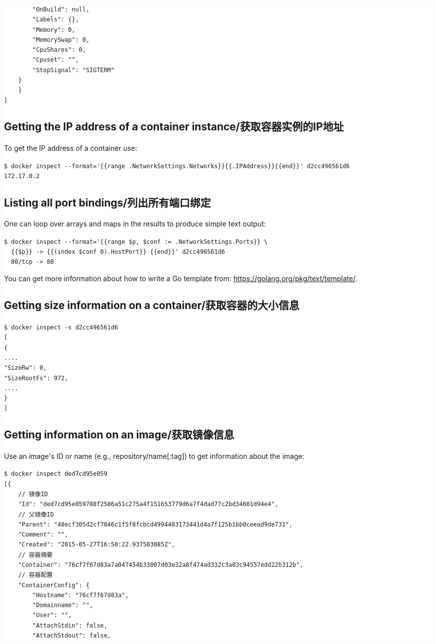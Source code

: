             "OnBuild": null,
            "Labels": {},
            "Memory": 0,
            "MemorySwap": 0,
            "CpuShares": 0,
            "Cpuset": "",
            "StopSignal": "SIGTERM"
        }
        }
    ]

## Getting the IP address of a container instance/获取容器实例的IP地址

To get the IP address of a container use:

    $ docker inspect --format='{{range .NetworkSettings.Networks}}{{.IPAddress}}{{end}}' d2cc496561d6
    172.17.0.2

## Listing all port bindings/列出所有端口绑定

One can loop over arrays and maps in the results to produce simple text
output:

    $ docker inspect --format='{{range $p, $conf := .NetworkSettings.Ports}} \
      {{$p}} -> {{(index $conf 0).HostPort}} {{end}}' d2cc496561d6
      80/tcp -> 80

You can get more information about how to write a Go template from:
https://golang.org/pkg/text/template/.

## Getting size information on a container/获取容器的大小信息

    $ docker inspect -s d2cc496561d6
    [
    {
    ....
    "SizeRw": 0,
    "SizeRootFs": 972,
    ....
    }
    ]

## Getting information on an image/获取镜像信息

Use an image's ID or name (e.g., repository/name[:tag]) to get information
about the image:

    $ docker inspect ded7cd95e059
    [{
        // 镜像ID
        "Id": "ded7cd95e059788f2586a51c275a4f151653779d6a7f4dad77c2bd34601d94e4",
        // 父镜像ID
        "Parent": "48ecf305d2cf7046c1f5f8fcbcd4994403173441d4a7f125b1bb0ceead9de731",
        "Comment": "",
        "Created": "2015-05-27T16:58:22.937503085Z",
        // 容器摘要
        "Container": "76cf7f67d83a7a047454b33007d03e32a8f474ad332c3a03c94537edd22b312b",
        // 容器配置
        "ContainerConfig": {
            "Hostname": "76cf7f67d83a",
            "Domainname": "",
            "User": "",
            "AttachStdin": false,
            "AttachStdout": false,